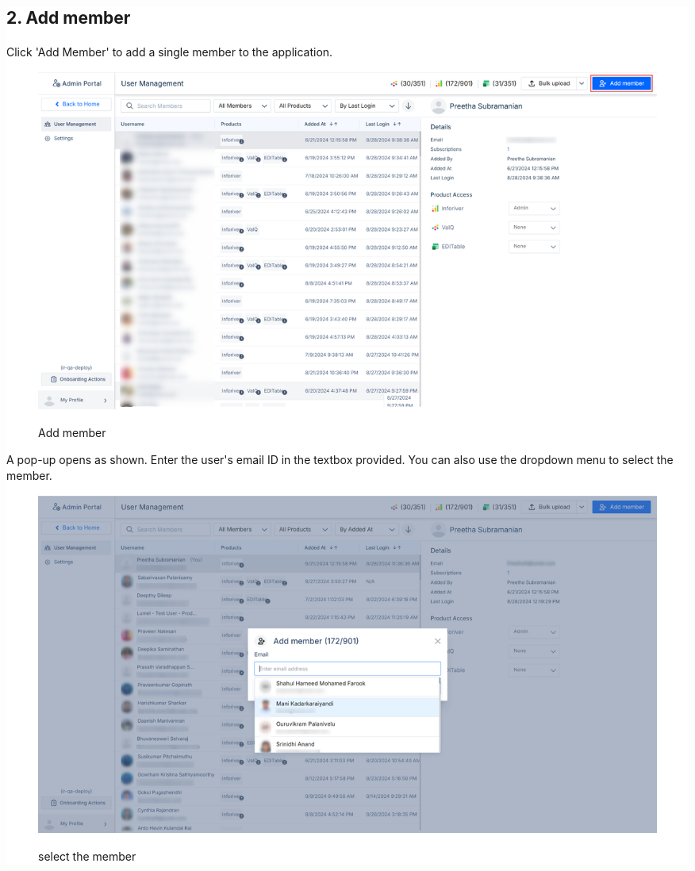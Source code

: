 ## 2. Add member

Click 'Add Member' to add a single member to the application.&#x20;

<figure><img src="../../.gitbook/assets/image (7) (13).png" alt=""><figcaption><p>Add member</p></figcaption></figure>

A pop-up opens as shown. Enter the user's email ID in the textbox provided. You can also use the dropdown menu to select the member.

<figure><img src="../../.gitbook/assets/image (8) (12).png" alt=""><figcaption><p>select the member</p></figcaption></figure>
